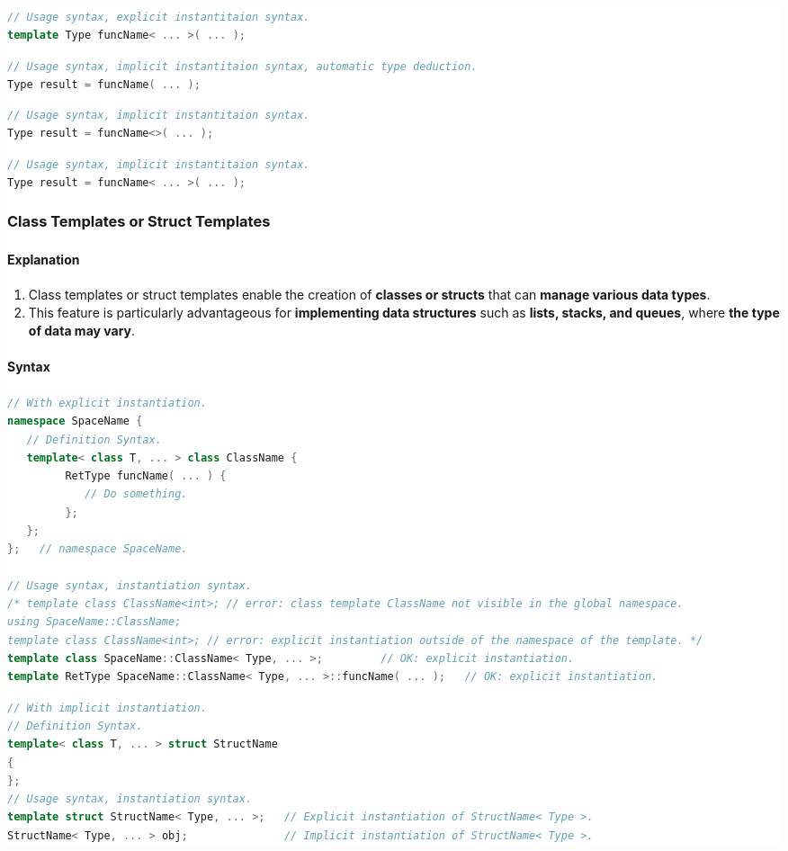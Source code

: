 ```CPP
// Usage syntax, explicit instantitaion syntax.
template Type funcName< ... >( ... );
```

```CPP
// Usage syntax, implicit instantitaion syntax, automatic type deduction.
Type result = funcName( ... );
```

```CPP
// Usage syntax, implicit instantitaion syntax.
Type result = funcName<>( ... );
```

```CPP
// Usage syntax, implicit instantitaion syntax.
Type result = funcName< ... >( ... );
```

### Class Templates or Struct Templates

#### Explanation

1. Class templates or struct templates enable the creation of **classes or
   structs** that can **manage various data types**.
2. This feature is particularly advantageous for **implementing data
   structures** such as **lists, stacks, and queues**, where **the type of data
   may vary**.

#### Syntax

```CPP
// With explicit instantiation.
namespace SpaceName {
   // Definition Syntax.
   template< class T, ... > class ClassName {
         RetType funcName( ... ) {
            // Do something.
         };
   };
};   // namespace SpaceName.

// Usage syntax, instantiation syntax.
/* template class ClassName<int>; // error: class template ClassName not visible in the global namespace.
using SpaceName::ClassName;
template class ClassName<int>; // error: explicit instantiation outside of the namespace of the template. */
template class SpaceName::ClassName< Type, ... >;         // OK: explicit instantiation.
template RetType SpaceName::ClassName< Type, ... >::funcName( ... );   // OK: explicit instantiation.
```

```CPP
// With implicit instantiation.
// Definition Syntax.
template< class T, ... > struct StructName
{
};
// Usage syntax, instantiation syntax.
template struct StructName< Type, ... >;   // Explicit instantiation of StructName< Type >.
StructName< Type, ... > obj;               // Implicit instantiation of StructName< Type >.
```
